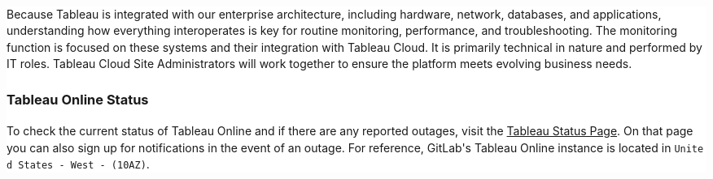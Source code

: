 Because Tableau is integrated with our enterprise architecture, including hardware, network, databases, and applications, understanding how everything interoperates is key for routine monitoring, performance, and troubleshooting. The monitoring function is focused on these systems and their integration with Tableau Cloud. It is primarily technical in nature and performed by IT roles. Tableau Cloud Site Administrators will work together to ensure the platform meets evolving business needs.

### Tableau Online Status

To check the current status of Tableau Online and if there are any reported outages, visit the [Tableau Status Page](https://trust.tableau.com). On that page you can also sign up for notifications in the event of an outage. For reference, GitLab's Tableau Online instance is located in `United States - West - (10AZ)`.

